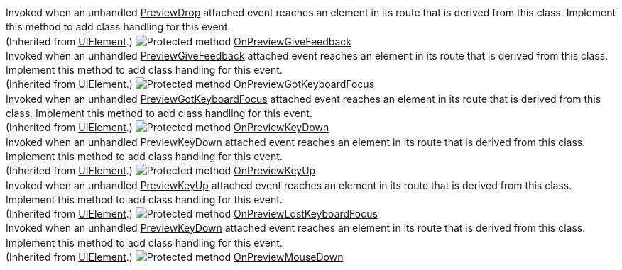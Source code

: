 <td><div class="summary">
Invoked when an unhandled <a href="http://msdn.microsoft.com/en-us/library/ms596523">PreviewDrop</a> attached event reaches an element in its route that is derived from this class. Implement this method to add class handling for this event.
</div>
(Inherited from <a href="http://msdn.microsoft.com/en-us/library/ms590078">UIElement</a>.)</td>
</tr>
<tr class="even">
<td><img src="https://msdn.microsoft.com/en-us/Gg431068.protmethod(en-us,PandP.50).gif" title="Protected method" /></td>
<td><a href="http://msdn.microsoft.com/en-us/library/ms599278">OnPreviewGiveFeedback</a></td>
<td><div class="summary">
Invoked when an unhandled <a href="http://msdn.microsoft.com/en-us/library/ms596525">PreviewGiveFeedback</a> attached event reaches an element in its route that is derived from this class. Implement this method to add class handling for this event.
</div>
(Inherited from <a href="http://msdn.microsoft.com/en-us/library/ms590078">UIElement</a>.)</td>
</tr>
<tr class="odd">
<td><img src="https://msdn.microsoft.com/en-us/Gg431068.protmethod(en-us,PandP.50).gif" title="Protected method" /></td>
<td><a href="http://msdn.microsoft.com/en-us/library/ms599279">OnPreviewGotKeyboardFocus</a></td>
<td><div class="summary">
Invoked when an unhandled <a href="http://msdn.microsoft.com/en-us/library/aa345919">PreviewGotKeyboardFocus</a> attached event reaches an element in its route that is derived from this class. Implement this method to add class handling for this event.
</div>
(Inherited from <a href="http://msdn.microsoft.com/en-us/library/ms590078">UIElement</a>.)</td>
</tr>
<tr class="even">
<td><img src="https://msdn.microsoft.com/en-us/Gg431068.protmethod(en-us,PandP.50).gif" title="Protected method" /></td>
<td><a href="http://msdn.microsoft.com/en-us/library/ms599280">OnPreviewKeyDown</a></td>
<td><div class="summary">
Invoked when an unhandled <a href="http://msdn.microsoft.com/en-us/library/ms523131">PreviewKeyDown</a> attached event reaches an element in its route that is derived from this class. Implement this method to add class handling for this event.
</div>
(Inherited from <a href="http://msdn.microsoft.com/en-us/library/ms590078">UIElement</a>.)</td>
</tr>
<tr class="odd">
<td><img src="https://msdn.microsoft.com/en-us/Gg431068.protmethod(en-us,PandP.50).gif" title="Protected method" /></td>
<td><a href="http://msdn.microsoft.com/en-us/library/ms599281">OnPreviewKeyUp</a></td>
<td><div class="summary">
Invoked when an unhandled <a href="http://msdn.microsoft.com/en-us/library/ms523134">PreviewKeyUp</a> attached event reaches an element in its route that is derived from this class. Implement this method to add class handling for this event.
</div>
(Inherited from <a href="http://msdn.microsoft.com/en-us/library/ms590078">UIElement</a>.)</td>
</tr>
<tr class="even">
<td><img src="https://msdn.microsoft.com/en-us/Gg431068.protmethod(en-us,PandP.50).gif" title="Protected method" /></td>
<td><a href="http://msdn.microsoft.com/en-us/library/ms599282">OnPreviewLostKeyboardFocus</a></td>
<td><div class="summary">
Invoked when an unhandled <a href="http://msdn.microsoft.com/en-us/library/ms523131">PreviewKeyDown</a> attached event reaches an element in its route that is derived from this class. Implement this method to add class handling for this event.
</div>
(Inherited from <a href="http://msdn.microsoft.com/en-us/library/ms590078">UIElement</a>.)</td>
</tr>
<tr class="odd">
<td><img src="https://msdn.microsoft.com/en-us/Gg431068.protmethod(en-us,PandP.50).gif" title="Protected method" /></td>
<td><a href="http://msdn.microsoft.com/en-us/library/ms599283">OnPreviewMouseDown</a></td>